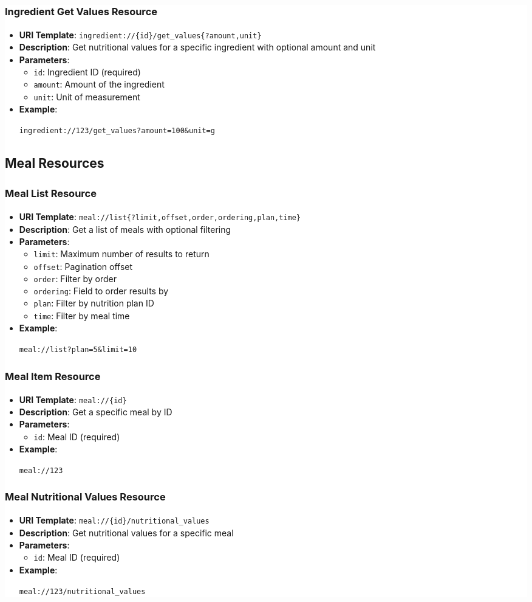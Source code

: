 ### Ingredient Get Values Resource

- **URI Template**: `ingredient://{id}/get_values{?amount,unit}`
- **Description**: Get nutritional values for a specific ingredient with optional amount and unit
- **Parameters**:
  - `id`: Ingredient ID (required)
  - `amount`: Amount of the ingredient
  - `unit`: Unit of measurement
- **Example**:
  ```
  ingredient://123/get_values?amount=100&unit=g
  ```

## Meal Resources

### Meal List Resource

- **URI Template**: `meal://list{?limit,offset,order,ordering,plan,time}`
- **Description**: Get a list of meals with optional filtering
- **Parameters**:
  - `limit`: Maximum number of results to return
  - `offset`: Pagination offset
  - `order`: Filter by order
  - `ordering`: Field to order results by
  - `plan`: Filter by nutrition plan ID
  - `time`: Filter by meal time
- **Example**:
  ```
  meal://list?plan=5&limit=10
  ```

### Meal Item Resource

- **URI Template**: `meal://{id}`
- **Description**: Get a specific meal by ID
- **Parameters**:
  - `id`: Meal ID (required)
- **Example**:
  ```
  meal://123
  ```

### Meal Nutritional Values Resource

- **URI Template**: `meal://{id}/nutritional_values`
- **Description**: Get nutritional values for a specific meal
- **Parameters**:
  - `id`: Meal ID (required)
- **Example**:
  ```
  meal://123/nutritional_values
  ```
